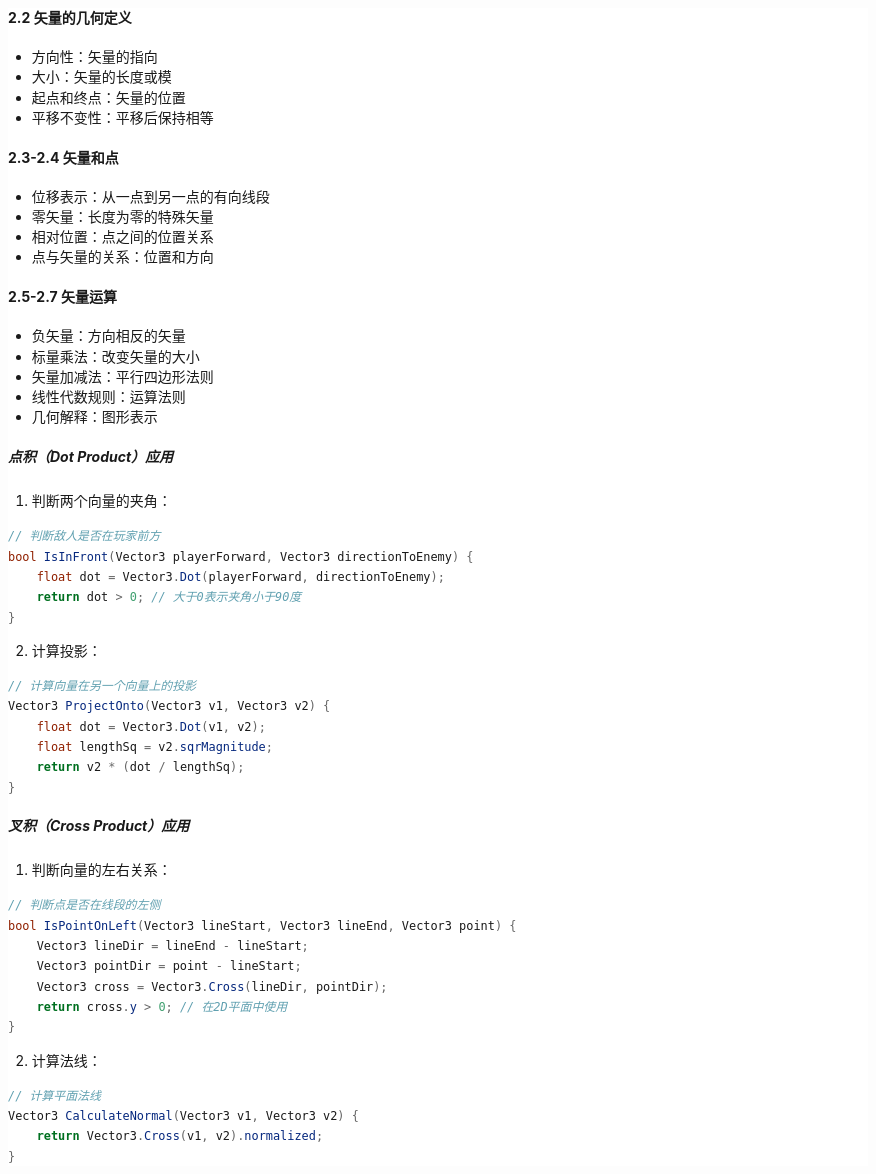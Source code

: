 #### 2.2 矢量的几何定义
- 方向性：矢量的指向
- 大小：矢量的长度或模
- 起点和终点：矢量的位置
- 平移不变性：平移后保持相等

#### 2.3-2.4 矢量和点
- 位移表示：从一点到另一点的有向线段
- 零矢量：长度为零的特殊矢量
- 相对位置：点之间的位置关系
- 点与矢量的关系：位置和方向

#### 2.5-2.7 矢量运算
- 负矢量：方向相反的矢量
- 标量乘法：改变矢量的大小
- 矢量加减法：平行四边形法则
- 线性代数规则：运算法则
- 几何解释：图形表示

##### 点积（Dot Product）应用
1. 判断两个向量的夹角：
```csharp
// 判断敌人是否在玩家前方
bool IsInFront(Vector3 playerForward, Vector3 directionToEnemy) {
    float dot = Vector3.Dot(playerForward, directionToEnemy);
    return dot > 0; // 大于0表示夹角小于90度
}
```

2. 计算投影：
```csharp
// 计算向量在另一个向量上的投影
Vector3 ProjectOnto(Vector3 v1, Vector3 v2) {
    float dot = Vector3.Dot(v1, v2);
    float lengthSq = v2.sqrMagnitude;
    return v2 * (dot / lengthSq);
}
```

##### 叉积（Cross Product）应用
1. 判断向量的左右关系：
```csharp
// 判断点是否在线段的左侧
bool IsPointOnLeft(Vector3 lineStart, Vector3 lineEnd, Vector3 point) {
    Vector3 lineDir = lineEnd - lineStart;
    Vector3 pointDir = point - lineStart;
    Vector3 cross = Vector3.Cross(lineDir, pointDir);
    return cross.y > 0; // 在2D平面中使用
}
```

2. 计算法线：
```csharp
// 计算平面法线
Vector3 CalculateNormal(Vector3 v1, Vector3 v2) {
    return Vector3.Cross(v1, v2).normalized;
}
```
